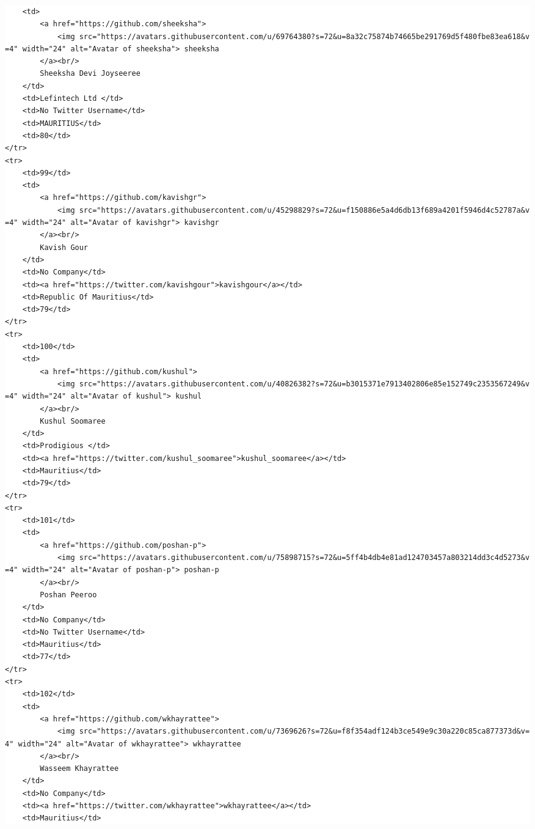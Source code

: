 		<td>
			<a href="https://github.com/sheeksha">
				<img src="https://avatars.githubusercontent.com/u/69764380?s=72&u=8a32c75874b74665be291769d5f480fbe83ea618&v=4" width="24" alt="Avatar of sheeksha"> sheeksha
			</a><br/>
			Sheeksha Devi Joyseeree
		</td>
		<td>Lefintech Ltd </td>
		<td>No Twitter Username</td>
		<td>MAURITIUS</td>
		<td>80</td>
	</tr>
	<tr>
		<td>99</td>
		<td>
			<a href="https://github.com/kavishgr">
				<img src="https://avatars.githubusercontent.com/u/45298829?s=72&u=f150886e5a4d6db13f689a4201f5946d4c52787a&v=4" width="24" alt="Avatar of kavishgr"> kavishgr
			</a><br/>
			Kavish Gour
		</td>
		<td>No Company</td>
		<td><a href="https://twitter.com/kavishgour">kavishgour</a></td>
		<td>Republic Of Mauritius</td>
		<td>79</td>
	</tr>
	<tr>
		<td>100</td>
		<td>
			<a href="https://github.com/kushul">
				<img src="https://avatars.githubusercontent.com/u/40826382?s=72&u=b3015371e7913402806e85e152749c2353567249&v=4" width="24" alt="Avatar of kushul"> kushul
			</a><br/>
			Kushul Soomaree
		</td>
		<td>Prodigious </td>
		<td><a href="https://twitter.com/kushul_soomaree">kushul_soomaree</a></td>
		<td>Mauritius</td>
		<td>79</td>
	</tr>
	<tr>
		<td>101</td>
		<td>
			<a href="https://github.com/poshan-p">
				<img src="https://avatars.githubusercontent.com/u/75898715?s=72&u=5ff4b4db4e81ad124703457a803214dd3c4d5273&v=4" width="24" alt="Avatar of poshan-p"> poshan-p
			</a><br/>
			Poshan Peeroo
		</td>
		<td>No Company</td>
		<td>No Twitter Username</td>
		<td>Mauritius</td>
		<td>77</td>
	</tr>
	<tr>
		<td>102</td>
		<td>
			<a href="https://github.com/wkhayrattee">
				<img src="https://avatars.githubusercontent.com/u/7369626?s=72&u=f8f354adf124b3ce549e9c30a220c85ca877373d&v=4" width="24" alt="Avatar of wkhayrattee"> wkhayrattee
			</a><br/>
			Wasseem Khayrattee
		</td>
		<td>No Company</td>
		<td><a href="https://twitter.com/wkhayrattee">wkhayrattee</a></td>
		<td>Mauritius</td>